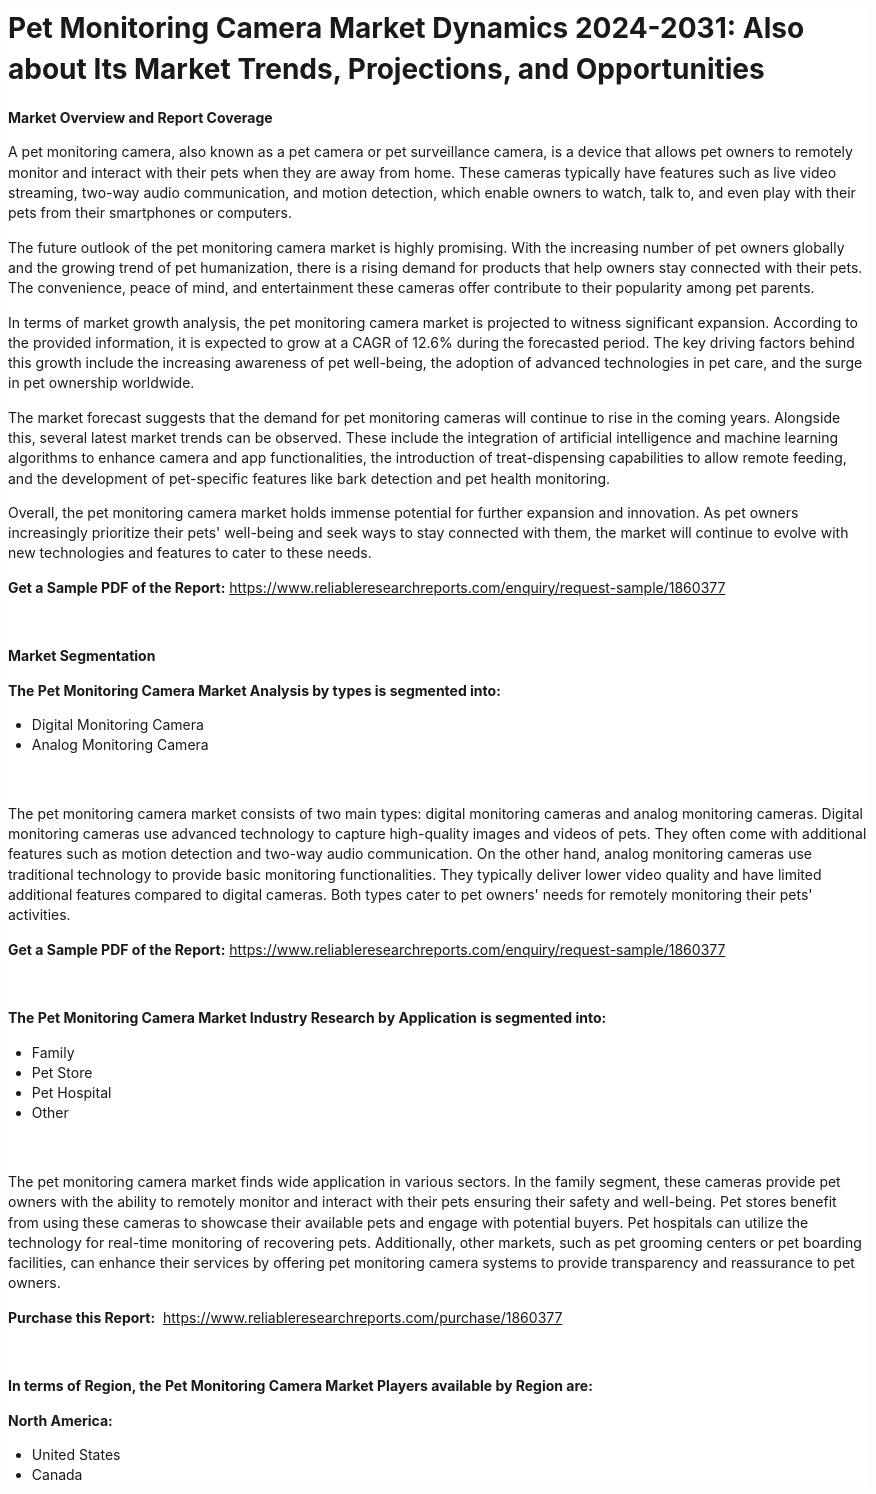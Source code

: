 <p><h1>Pet Monitoring Camera Market Dynamics 2024-2031: Also about Its Market Trends, Projections, and Opportunities</h1></p><p><strong>Market Overview and Report Coverage</strong></p>
<p><p>A pet monitoring camera, also known as a pet camera or pet surveillance camera, is a device that allows pet owners to remotely monitor and interact with their pets when they are away from home. These cameras typically have features such as live video streaming, two-way audio communication, and motion detection, which enable owners to watch, talk to, and even play with their pets from their smartphones or computers.</p><p>The future outlook of the pet monitoring camera market is highly promising. With the increasing number of pet owners globally and the growing trend of pet humanization, there is a rising demand for products that help owners stay connected with their pets. The convenience, peace of mind, and entertainment these cameras offer contribute to their popularity among pet parents.</p><p>In terms of market growth analysis, the pet monitoring camera market is projected to witness significant expansion. According to the provided information, it is expected to grow at a CAGR of 12.6% during the forecasted period. The key driving factors behind this growth include the increasing awareness of pet well-being, the adoption of advanced technologies in pet care, and the surge in pet ownership worldwide.</p><p>The market forecast suggests that the demand for pet monitoring cameras will continue to rise in the coming years. Alongside this, several latest market trends can be observed. These include the integration of artificial intelligence and machine learning algorithms to enhance camera and app functionalities, the introduction of treat-dispensing capabilities to allow remote feeding, and the development of pet-specific features like bark detection and pet health monitoring.</p><p>Overall, the pet monitoring camera market holds immense potential for further expansion and innovation. As pet owners increasingly prioritize their pets' well-being and seek ways to stay connected with them, the market will continue to evolve with new technologies and features to cater to these needs.</p></p>
<p><strong>Get a Sample PDF of the Report:</strong> <a href="https://www.reliableresearchreports.com/enquiry/request-sample/1860377">https://www.reliableresearchreports.com/enquiry/request-sample/1860377</a></p>
<p>&nbsp;</p>
<p><strong>Market Segmentation</strong></p>
<p><strong>The Pet Monitoring Camera Market Analysis by types is segmented into:</strong></p>
<p><ul><li>Digital Monitoring Camera</li><li>Analog Monitoring Camera</li></ul></p>
<p>&nbsp;</p>
<p><p>The pet monitoring camera market consists of two main types: digital monitoring cameras and analog monitoring cameras. Digital monitoring cameras use advanced technology to capture high-quality images and videos of pets. They often come with additional features such as motion detection and two-way audio communication. On the other hand, analog monitoring cameras use traditional technology to provide basic monitoring functionalities. They typically deliver lower video quality and have limited additional features compared to digital cameras. Both types cater to pet owners' needs for remotely monitoring their pets' activities.</p></p>
<p><strong>Get a Sample PDF of the Report:</strong>&nbsp;<a href="https://www.reliableresearchreports.com/enquiry/request-sample/1860377">https://www.reliableresearchreports.com/enquiry/request-sample/1860377</a></p>
<p>&nbsp;</p>
<p><strong>The Pet Monitoring Camera Market Industry Research by Application is segmented into:</strong></p>
<p><ul><li>Family</li><li>Pet Store</li><li>Pet Hospital</li><li>Other</li></ul></p>
<p>&nbsp;</p>
<p><p>The pet monitoring camera market finds wide application in various sectors. In the family segment, these cameras provide pet owners with the ability to remotely monitor and interact with their pets ensuring their safety and well-being. Pet stores benefit from using these cameras to showcase their available pets and engage with potential buyers. Pet hospitals can utilize the technology for real-time monitoring of recovering pets. Additionally, other markets, such as pet grooming centers or pet boarding facilities, can enhance their services by offering pet monitoring camera systems to provide transparency and reassurance to pet owners.</p></p>
<p><strong>Purchase this Report:</strong>&nbsp; <a href="https://www.reliableresearchreports.com/purchase/1860377">https://www.reliableresearchreports.com/purchase/1860377</a></p>
<p>&nbsp;</p>
<p><strong>In terms of Region, the Pet Monitoring Camera Market Players available by Region are:</strong></p>
<p>
    <p> <strong> North America: </strong>
        <ul>
            <li>United States</li>
            <li>Canada</li>
        </ul>